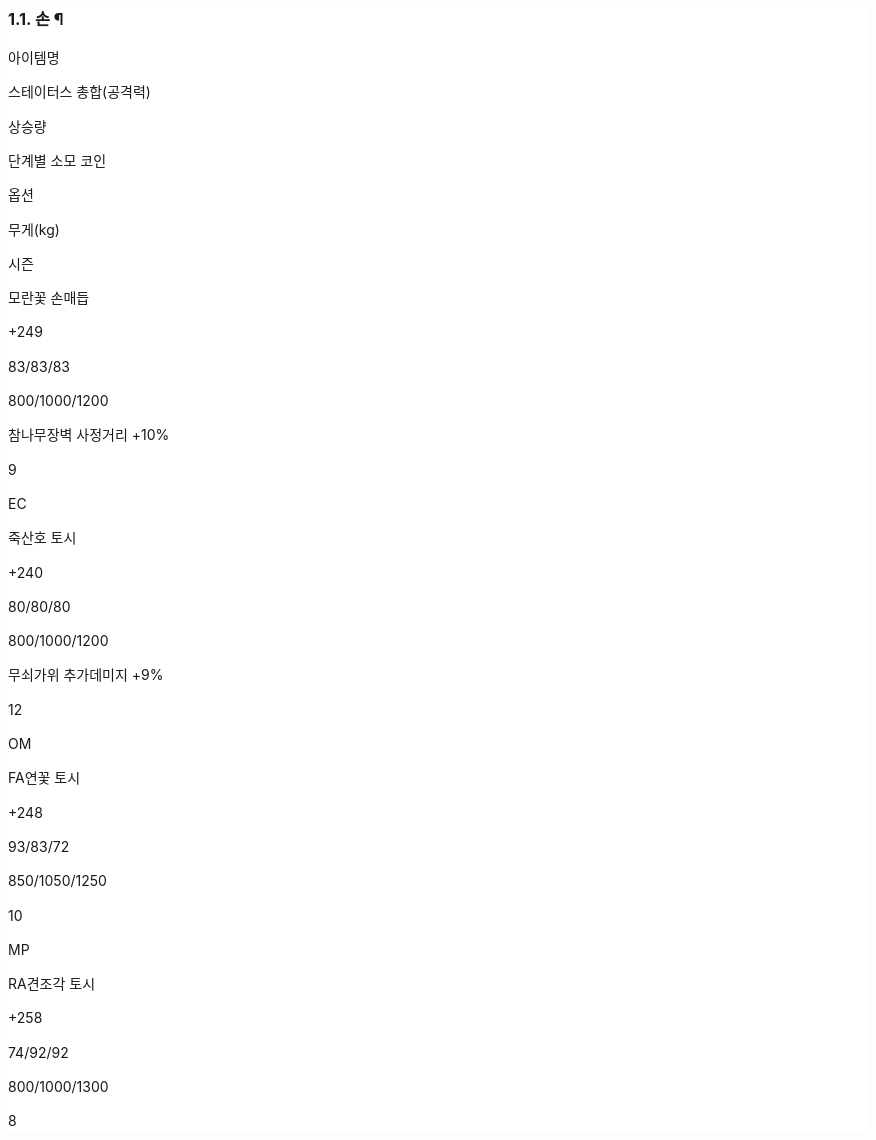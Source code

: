### 1.1. 손 ¶

아이템명

스테이터스 총합(공격력)

상승량

단계별 소모 코인

옵션

무게(kg)

시즌

모란꽃 손매듭

+249

83/83/83

800/1000/1200

참나무장벽 사정거리 +10%

9

EC

죽산호 토시

+240

80/80/80

800/1000/1200

무쇠가위 추가데미지 +9%

12

OM

FA연꽃 토시

+248

93/83/72

850/1050/1250

10

MP

RA견조각 토시

+258

74/92/92

800/1000/1300

8
